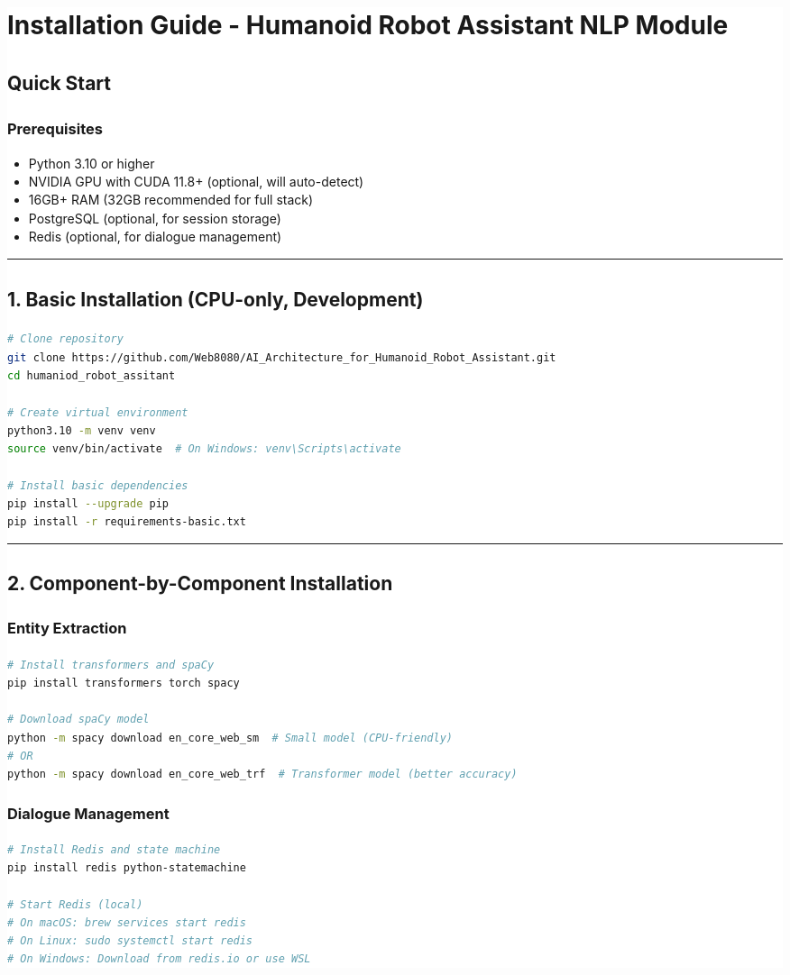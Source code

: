 # Installation Guide - Humanoid Robot Assistant NLP Module

## Quick Start

### Prerequisites
- Python 3.10 or higher
- NVIDIA GPU with CUDA 11.8+ (optional, will auto-detect)
- 16GB+ RAM (32GB recommended for full stack)
- PostgreSQL (optional, for session storage)
- Redis (optional, for dialogue management)

---

## 1. Basic Installation (CPU-only, Development)

```bash
# Clone repository
git clone https://github.com/Web8080/AI_Architecture_for_Humanoid_Robot_Assistant.git
cd humaniod_robot_assitant

# Create virtual environment
python3.10 -m venv venv
source venv/bin/activate  # On Windows: venv\Scripts\activate

# Install basic dependencies
pip install --upgrade pip
pip install -r requirements-basic.txt
```

---

## 2. Component-by-Component Installation

### Entity Extraction
```bash
# Install transformers and spaCy
pip install transformers torch spacy

# Download spaCy model
python -m spacy download en_core_web_sm  # Small model (CPU-friendly)
# OR
python -m spacy download en_core_web_trf  # Transformer model (better accuracy)
```

### Dialogue Management
```bash
# Install Redis and state machine
pip install redis python-statemachine

# Start Redis (local)
# On macOS: brew services start redis
# On Linux: sudo systemctl start redis
# On Windows: Download from redis.io or use WSL
```
